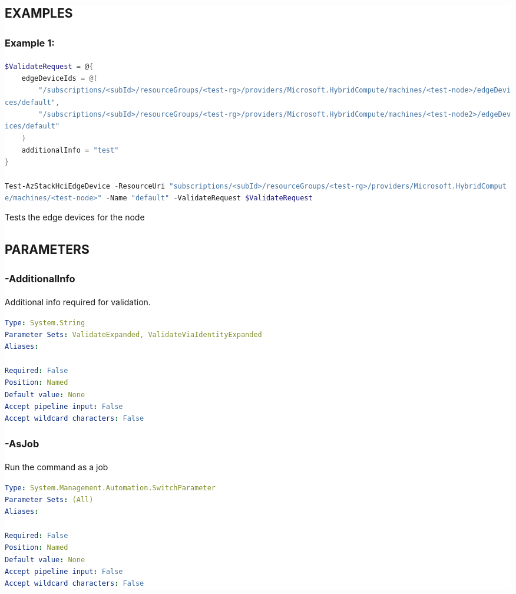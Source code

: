 ## EXAMPLES

### Example 1:
```powershell
$ValidateRequest = @{
    edgeDeviceIds = @(
        "/subscriptions/<subId>/resourceGroups/<test-rg>/providers/Microsoft.HybridCompute/machines/<test-node>/edgeDevices/default",
        "/subscriptions/<subId>/resourceGroups/<test-rg>/providers/Microsoft.HybridCompute/machines/<test-node2>/edgeDevices/default"
    )
    additionalInfo = "test"
}

Test-AzStackHciEdgeDevice -ResourceUri "subscriptions/<subId>/resourceGroups/<test-rg>/providers/Microsoft.HybridCompute/machines/<test-node>" -Name "default" -ValidateRequest $ValidateRequest
```

Tests the edge devices for the node

## PARAMETERS

### -AdditionalInfo
Additional info required for validation.

```yaml
Type: System.String
Parameter Sets: ValidateExpanded, ValidateViaIdentityExpanded
Aliases:

Required: False
Position: Named
Default value: None
Accept pipeline input: False
Accept wildcard characters: False
```

### -AsJob
Run the command as a job

```yaml
Type: System.Management.Automation.SwitchParameter
Parameter Sets: (All)
Aliases:

Required: False
Position: Named
Default value: None
Accept pipeline input: False
Accept wildcard characters: False
```
